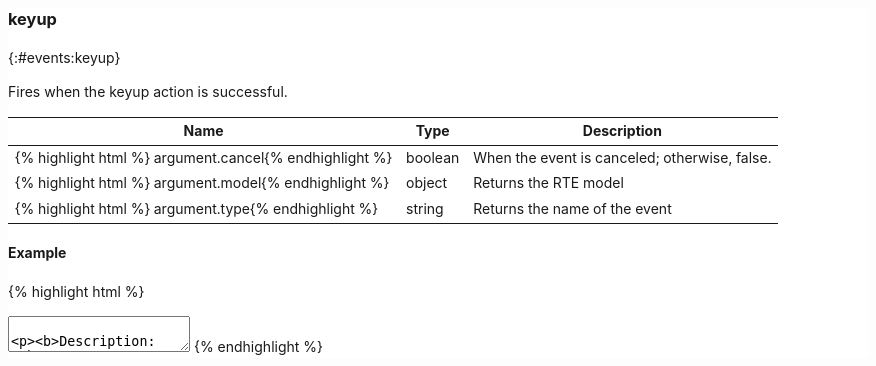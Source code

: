 


### keyup
{:#events:keyup}




Fires when the keyup action is successful.

<table class="params">
<thead>
<tr>
<th>Name</th>
<th>Type</th>
<th>Description</th>
</tr>
</thead>
<tbody>
<tr>
<td class="name">{% highlight html %}
argument.cancel{% endhighlight %}</td>
<td class="type"><span class="param-type">boolean</span></td>
<td class="description">When the event is canceled; otherwise, false.</td>
</tr>
<tr>
<td class="name">{% highlight html %}
argument.model{% endhighlight %}</td>
<td class="type"><span class="param-type">object</span></td>
<td class="description">Returns the RTE model</td>
</tr>
<tr>
<td class="name">{% highlight html %}
argument.type{% endhighlight %}</td>
<td class="type"><span class="param-type">string</span></td>
<td class="description">Returns the name of the event</td>
</tr>
</tbody>
</table>


#### Example



{% highlight html %}
 
<textarea   id="rteSample">     
<p><b>Description:</b></p>
        <p>The Rich Text Editor (RTE) control is an easy to render in
        client side. Customer easy to edit the contents and get the HTML content for
        the displayed content. A rich text editor control provides users with a toolbar
        that helps them to apply rich text formats to the text entered in the text
        area. </p></textarea >     
<script>
$("#rteSample").ejRTE();
//keyup event for RTE
$("#rteSample").ejRTE({ 
        keyup: function(args) {}
});  
</script>    {% endhighlight %}

